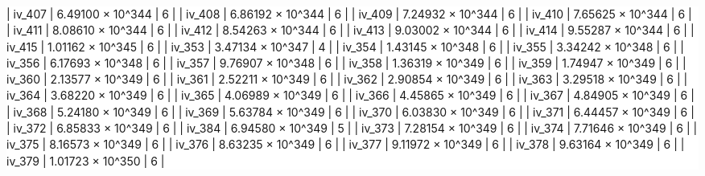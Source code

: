 | iv_407 | 6.49100 × 10^344 | 6 |
| iv_408 | 6.86192 × 10^344 | 6 |
| iv_409 | 7.24932 × 10^344 | 6 |
| iv_410 | 7.65625 × 10^344 | 6 |
| iv_411 | 8.08610 × 10^344 | 6 |
| iv_412 | 8.54263 × 10^344 | 6 |
| iv_413 | 9.03002 × 10^344 | 6 |
| iv_414 | 9.55287 × 10^344 | 6 |
| iv_415 | 1.01162 × 10^345 | 6 |
| iv_353 | 3.47134 × 10^347 | 4 |
| iv_354 | 1.43145 × 10^348 | 6 |
| iv_355 | 3.34242 × 10^348 | 6 |
| iv_356 | 6.17693 × 10^348 | 6 |
| iv_357 | 9.76907 × 10^348 | 6 |
| iv_358 | 1.36319 × 10^349 | 6 |
| iv_359 | 1.74947 × 10^349 | 6 |
| iv_360 | 2.13577 × 10^349 | 6 |
| iv_361 | 2.52211 × 10^349 | 6 |
| iv_362 | 2.90854 × 10^349 | 6 |
| iv_363 | 3.29518 × 10^349 | 6 |
| iv_364 | 3.68220 × 10^349 | 6 |
| iv_365 | 4.06989 × 10^349 | 6 |
| iv_366 | 4.45865 × 10^349 | 6 |
| iv_367 | 4.84905 × 10^349 | 6 |
| iv_368 | 5.24180 × 10^349 | 6 |
| iv_369 | 5.63784 × 10^349 | 6 |
| iv_370 | 6.03830 × 10^349 | 6 |
| iv_371 | 6.44457 × 10^349 | 6 |
| iv_372 | 6.85833 × 10^349 | 6 |
| iv_384 | 6.94580 × 10^349 | 5 |
| iv_373 | 7.28154 × 10^349 | 6 |
| iv_374 | 7.71646 × 10^349 | 6 |
| iv_375 | 8.16573 × 10^349 | 6 |
| iv_376 | 8.63235 × 10^349 | 6 |
| iv_377 | 9.11972 × 10^349 | 6 |
| iv_378 | 9.63164 × 10^349 | 6 |
| iv_379 | 1.01723 × 10^350 | 6 |